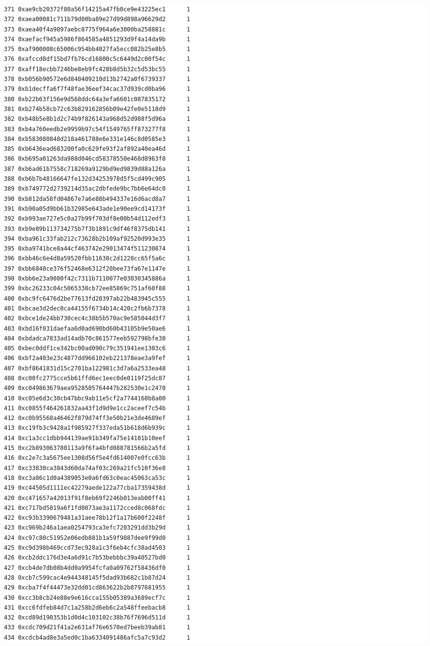     371 0xae9cb20372f80a56f14215a47fb0ce9e43225ec1      1
    372 0xaea00081c711b79d00ba89e27d99d898a96629d2      1
    373 0xaea40f4a9897aebc8775f964a6e3000ba258881c      1
    374 0xaefacf945a5986f864585a4851293d9f4a14da9b      1
    375 0xaf900008c65006c954bb4027fa5ecc082b25e8b5      1
    376 0xafccd8df15bd7fb76cd16800c5c6449d2c00f54c      1
    377 0xaff18ecbb7246be8eb9fc428b8d5b32c5d53bc55      1
    378 0xb056b90572e6d840409210d13b2742a0f6739337      1
    379 0xb1decffa6f7f48fae36eef34cac37d939cd0ba96      1
    380 0xb22b63f156e9d568ddc64a3efa6601c087835172      1
    381 0xb274b58cb72c63b829162856b09e42fe0e5118d9      1
    382 0xb48b5e8b1d2c74b9f826143a968d52d988f5d96a      1
    383 0xb4a760eedb2e9959b97c54f1549765ff873277f8      1
    384 0xb583080848d218a461788e6e331e146c8d0585e3      1
    385 0xb6436ead683200fa0c629fe93f2af892a40ea46d      1
    386 0xb695a01263da988d046cd58378550e468d8963f8      1
    387 0xb6ad61b7558c718269a9129bd9ed9839d88a126a      1
    388 0xb6b7b48166647fe132d34253978d5f5cd499c905      1
    389 0xb749772d2739214d35ac2dbfede9bc7bb6e64dc0      1
    390 0xb812da58fd04867e7a6e88b494337e16d6acd8a7      1
    391 0xb90a05d9bb61b32985e643ade1e90ee9cd14173f      1
    392 0xb993ae727e5c0a27b99f703df8e00b54d112edf3      1
    393 0xb9e89b113734275b7f3b1891c9df46f8375db141      1
    394 0xba961c33fab212c73628b2b109af92520d993e35      1
    395 0xba9741bce8a44cf463742e29013474f511230874      1
    396 0xbb46c6e4d8a59520fbb11638c2d1228cc65f5a6c      1
    397 0xbb6840ce376f52468e6312f20bee73fa67e1147e      1
    398 0xbb6e23a9080f42c7311b7110077e03030345886a      1
    399 0xbc26233c04c5065338cb72ee85869c751af60f88      1
    400 0xbc9fc6476d2be77613fd20397ab22b483945c555      1
    401 0xbcae3d2dec0ca44155f6734b14c420c2fb6b7378      1
    402 0xbce1de24bb730cec4c38b5b570ac9e585044d3f7      1
    403 0xbd16f031daefaa6d0ad690bd60b43105b9e50ae6      1
    404 0xbdadca7833ad14adb70c861577eeb592798bfe30      1
    405 0xbec0ddf1ce342bc00ad090c79c351941ee1303c6      1
    406 0xbf2a403e23c4877dd966102eb221378eae3a9fef      1
    407 0xbf8641831d15c2701ba122981c3d7a6a2533ea48      1
    408 0xc00fc2775cce5b61ffd6ec1eec0de0119f25dc87      1
    409 0xc049863679aea9528505764447b282530e1c2470      1
    410 0xc05e6d3c30cb47bbc9ab11e5cf2a7744160b8a00      1
    411 0xc0855f464261832aa43f1d9d9e1cc2aceef7c54b      1
    412 0xc0b95568a46462f879d74ff3e50b21e3de4689ef      1
    413 0xc19fb3c9428a1f985927f337eda51b618d6b939c      1
    414 0xc1a3cc1dbb944139ae91b349fa75e14101b10eef      1
    415 0xc2b893063780113a9f6fa4bfd088781566b2a5fd      1
    416 0xc2e7c3a5675ee1308d56f5e4fd614007e0fcc63b      1
    417 0xc33830ca3843d60da74af03c269a21fc510f36e8      1
    418 0xc3a86c1d0a4389053e0a6fd63c0eac45063ca53c      1
    419 0xc44505d1111ec42279aede122a77cba17359438d      1
    420 0xc471657a42013f91f8eb69f2246b013eab00ff41      1
    421 0xc717bd5819a6f1fd0073ae3a1172cced8c068fdc      1
    422 0xc93b3390679481a31aee78b12f1a17b600f2248f      1
    423 0xc969b246a1aea0254793ca3efc7203291dd3b29d      1
    424 0xc97c80c51952e06edb881b1a59f9887dee9f99d0      1
    425 0xc9d398b469ccd73ec928a1c3f6eb4cfc38ad4503      1
    426 0xcb2ddc176d3e4a6d91c7b53bebbbc39a40527bd0      1
    427 0xcb4de7db08b4dd0a9954fcfa0a09762f58436df0      1
    428 0xcb7c599cac4e944348145f5dad93b682c1b87d24      1
    429 0xcba7f4f44473e32dd01cd863622b2b8797681955      1
    430 0xcc3b8cb24e88e9e616cca155b05389a3689ecf7c      1
    431 0xcc6fdfeb84d7c1a258b2d6eb6c2a548ffeebacb8      1
    432 0xcd89d190353b1d0d4c103102c38b76f7696d511d      1
    433 0xcdc709d21f41a2e631af76e6570ed7beeb39ab81      1
    434 0xcdcb4ad8e3a5ed0c1ba6334091486afc5a7c93d2      1